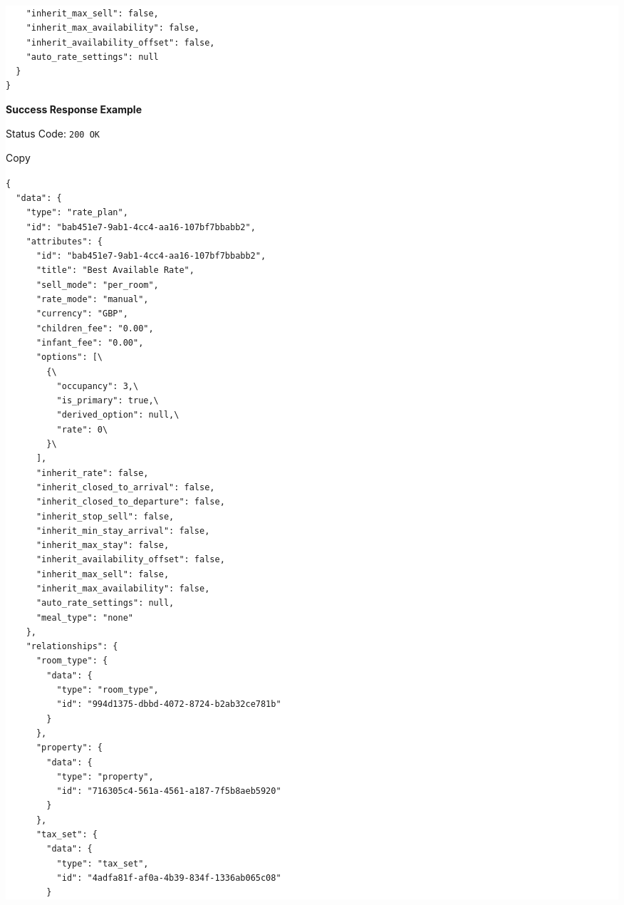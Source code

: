 ```inline-grid min-w-full grid-cols-[auto_1fr] [count-reset:line] print:whitespace-pre-wrap
    "inherit_max_sell": false,
    "inherit_max_availability": false,
    "inherit_availability_offset": false,
    "auto_rate_settings": null
  }
}
```

**Success Response Example**

Status Code: `200 OK`

Copy

```inline-grid min-w-full grid-cols-[auto_1fr] [count-reset:line] print:whitespace-pre-wrap
{
  "data": {
    "type": "rate_plan",
    "id": "bab451e7-9ab1-4cc4-aa16-107bf7bbabb2",
    "attributes": {
      "id": "bab451e7-9ab1-4cc4-aa16-107bf7bbabb2",
      "title": "Best Available Rate",
      "sell_mode": "per_room",
      "rate_mode": "manual",
      "currency": "GBP",
      "children_fee": "0.00",
      "infant_fee": "0.00",
      "options": [\
        {\
          "occupancy": 3,\
          "is_primary": true,\
          "derived_option": null,\
          "rate": 0\
        }\
      ],
      "inherit_rate": false,
      "inherit_closed_to_arrival": false,
      "inherit_closed_to_departure": false,
      "inherit_stop_sell": false,
      "inherit_min_stay_arrival": false,
      "inherit_max_stay": false,
      "inherit_availability_offset": false,
      "inherit_max_sell": false,
      "inherit_max_availability": false,
      "auto_rate_settings": null,
      "meal_type": "none"
    },
    "relationships": {
      "room_type": {
        "data": {
          "type": "room_type",
          "id": "994d1375-dbbd-4072-8724-b2ab32ce781b"
        }
      },
      "property": {
        "data": {
          "type": "property",
          "id": "716305c4-561a-4561-a187-7f5b8aeb5920"
        }
      },
      "tax_set": {
        "data": {
          "type": "tax_set",
          "id": "4adfa81f-af0a-4b39-834f-1336ab065c08"
        }
```